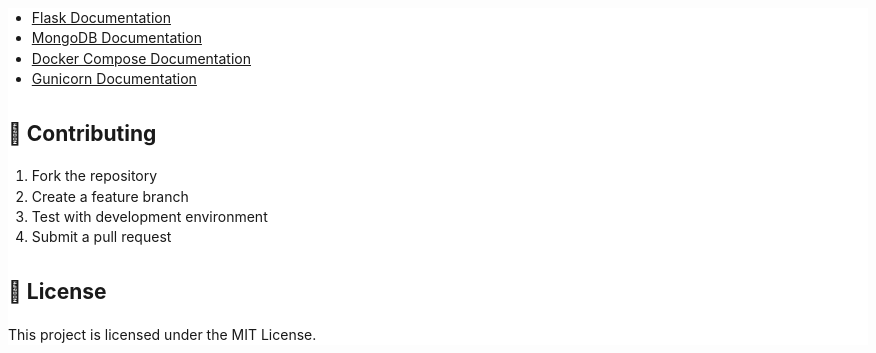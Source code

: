 - [Flask Documentation](https://flask.palletsprojects.com/)
- [MongoDB Documentation](https://docs.mongodb.com/)
- [Docker Compose Documentation](https://docs.docker.com/compose/)
- [Gunicorn Documentation](https://gunicorn.org/)

## 🤝 Contributing

1. Fork the repository
2. Create a feature branch
3. Test with development environment
4. Submit a pull request

## 📄 License

This project is licensed under the MIT License.
